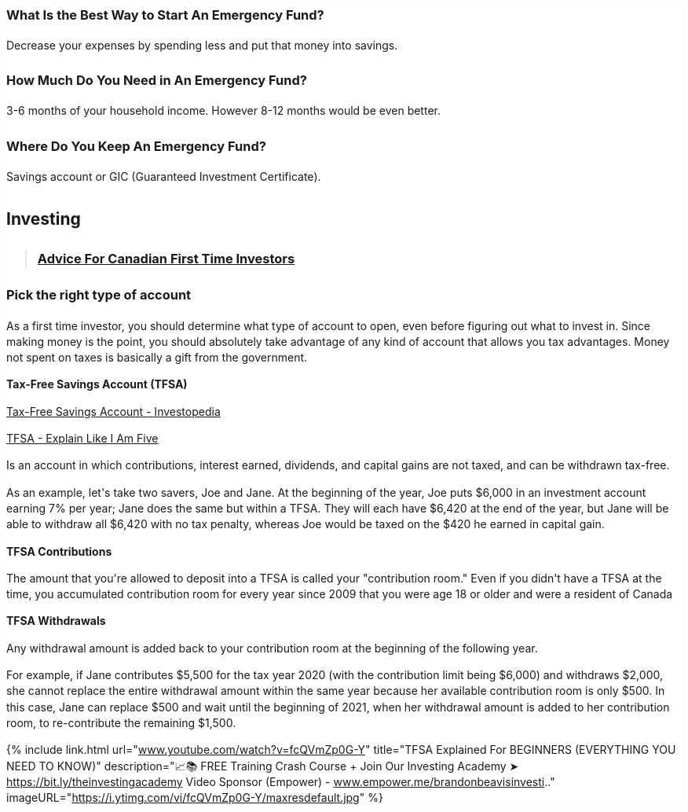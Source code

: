 ### What Is the Best Way to Start An Emergency Fund?
Decrease your expenses by spending less and put that money into savings.

### How Much Do You Need in An Emergency Fund?
3-6 months of your household income. However 8-12 months would be even better. 

### Where Do You Keep An Emergency Fund?
Savings account or GIC (Guaranteed Investment Certificate).


## Investing

> ### <a href="https://www.wealthsimple.com/en-ca/learn/investing-in-canada#advice_for_canadian_first_time_investors" target="_blank">Advice For Canadian First Time Investors</a>

### Pick the right type of account
As a first time investor, you should determine what type of account to open, even before figuring out what to invest in. Since making money is the point, you should absolutely take advantage of any kind of account that allows you tax advantages. Money not spent on taxes is basically a gift from the government.

**Tax-Free Savings Account (TFSA)**

<a href="https://www.investopedia.com/terms/t/tax-free-savings-account-tfsa.asp" target="_blank">Tax-Free Savings Account - Investopedia</a>

<a href="www.reddit.com/r/PersonalFinanceCanada/comments/5mvp92/what_is_a_tfsa_eli5/" target="_blank">TFSA - Explain Like I Am Five</a>

Is an account in which contributions, interest earned, dividends, and capital gains are not taxed, and can be withdrawn tax-free.

As an example, let's take two savers, Joe and Jane. At the beginning of the year, Joe puts $6,000 in an investment account earning 7% per year; Jane does the same but within a TFSA. They will each have $6,420 at the end of the year, but Jane will be able to withdraw all $6,420 with no tax penalty, whereas Joe would be taxed on the $420 he earned in capital gain.

**TFSA Contributions**

The amount that you're allowed to deposit into a TFSA is called your "contribution room." Even if you didn't have a TFSA at the time, you accumulated contribution room for every year since 2009 that you were age 18 or older and were a resident of Canada

**TFSA Withdrawals**

Any withdrawal amount is added back to your contribution room at the beginning of the following year.

For example, if Jane contributes $5,500 for the tax year 2020 (with the contribution limit being $6,000) and withdraws $2,000, she cannot replace the entire withdrawal amount within the same year because her available contribution room is only $500. In this case, Jane can replace $500 and wait until the beginning of 2021, when her withdrawal amount is added to her contribution room, to re-contribute the remaining $1,500.

{% 
include link.html 
url="www.youtube.com/watch?v=fcQVmZp0G-Y" 
title="TFSA Explained For BEGINNERS (EVERYTHING YOU NEED TO KNOW)"
description="📈📚 FREE Training Crash Course + Join Our Investing Academy ➤ https://bit.ly/theinvestingacademy Video Sponsor (Empower) - www.empower.me/brandonbeavisinvesti.." 
imageURL="https://i.ytimg.com/vi/fcQVmZp0G-Y/maxresdefault.jpg" 
%}
